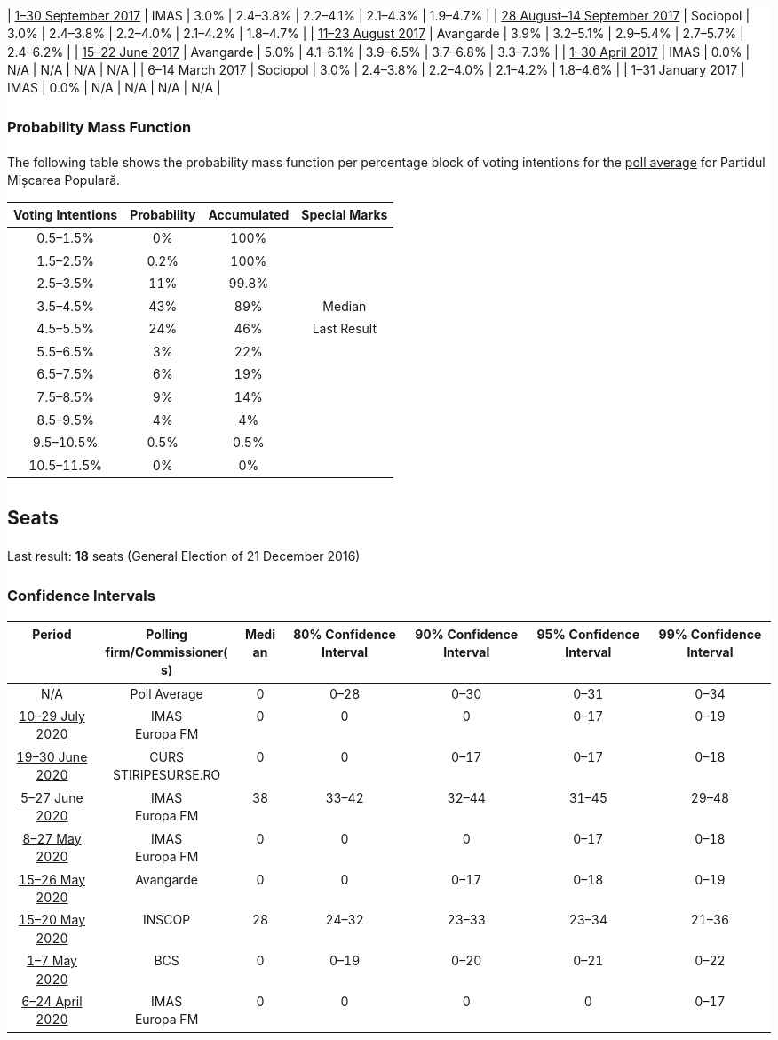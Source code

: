 | [1–30 September 2017](2017-09-30-IMAS.html) | IMAS | 3.0% | 2.4–3.8% | 2.2–4.1% | 2.1–4.3% | 1.9–4.7% |
| [28 August–14 September 2017](2017-09-14-Sociopol.html) | Sociopol | 3.0% | 2.4–3.8% | 2.2–4.0% | 2.1–4.2% | 1.8–4.7% |
| [11–23 August 2017](2017-08-23-Avangarde.html) | Avangarde | 3.9% | 3.2–5.1% | 2.9–5.4% | 2.7–5.7% | 2.4–6.2% |
| [15–22 June 2017](2017-06-22-Avangarde.html) | Avangarde | 5.0% | 4.1–6.1% | 3.9–6.5% | 3.7–6.8% | 3.3–7.3% |
| [1–30 April 2017](2017-04-30-IMAS.html) | IMAS | 0.0% | N/A | N/A | N/A | N/A |
| [6–14 March 2017](2017-03-14-Sociopol.html) | Sociopol | 3.0% | 2.4–3.8% | 2.2–4.0% | 2.1–4.2% | 1.8–4.6% |
| [1–31 January 2017](2017-01-31-IMAS.html) | IMAS | 0.0% | N/A | N/A | N/A | N/A |

### Probability Mass Function

The following table shows the probability mass function per percentage block of voting intentions for the [poll average](average.html) for Partidul Mișcarea Populară.

| Voting Intentions | Probability | Accumulated | Special Marks |
|:-----------------:|:-----------:|:-----------:|:-------------:|
| 0.5–1.5% | 0% | 100% |  |
| 1.5–2.5% | 0.2% | 100% |  |
| 2.5–3.5% | 11% | 99.8% |  |
| 3.5–4.5% | 43% | 89% | Median |
| 4.5–5.5% | 24% | 46% | Last Result |
| 5.5–6.5% | 3% | 22% |  |
| 6.5–7.5% | 6% | 19% |  |
| 7.5–8.5% | 9% | 14% |  |
| 8.5–9.5% | 4% | 4% |  |
| 9.5–10.5% | 0.5% | 0.5% |  |
| 10.5–11.5% | 0% | 0% |  |


## Seats

Last result: **18** seats (General Election of 21 December 2016)

### Confidence Intervals

| Period     | Polling firm/Commissioner(s) | Median | 80% Confidence Interval | 90% Confidence Interval | 95% Confidence Interval | 99% Confidence Interval |
|:----------:|:----------------:|:------:|:-----------------------:|:-----------------------:|:-----------------------:|:-----------------------:|
| N/A | [Poll Average](average.html) | 0 | 0–28 | 0–30 | 0–31 | 0–34 |
| [10–29 July 2020](2020-07-29-IMAS.html) | IMAS <br> Europa FM | 0 | 0 | 0 | 0–17 | 0–19 |
| [19–30 June 2020](2020-06-30-CURS.html) | CURS <br> STIRIPESURSE.RO | 0 | 0 | 0–17 | 0–17 | 0–18 |
| [5–27 June 2020](2020-06-27-IMAS.html) | IMAS <br> Europa FM | 38 | 33–42 | 32–44 | 31–45 | 29–48 |
| [8–27 May 2020](2020-05-27-IMAS.html) | IMAS <br> Europa FM | 0 | 0 | 0 | 0–17 | 0–18 |
| [15–26 May 2020](2020-05-26-Avangarde.html) | Avangarde | 0 | 0 | 0–17 | 0–18 | 0–19 |
| [15–20 May 2020](2020-05-20-INSCOP.html) | INSCOP | 28 | 24–32 | 23–33 | 23–34 | 21–36 |
| [1–7 May 2020](2020-05-07-BCS.html) | BCS | 0 | 0–19 | 0–20 | 0–21 | 0–22 |
| [6–24 April 2020](2020-04-24-IMAS.html) | IMAS <br> Europa FM | 0 | 0 | 0 | 0 | 0–17 |